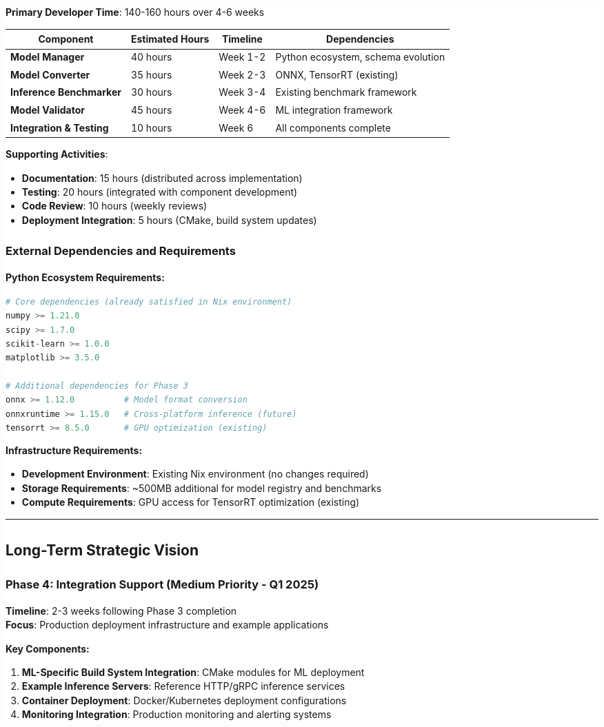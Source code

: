 **Primary Developer Time**: 140-160 hours over 4-6 weeks

| Component | Estimated Hours | Timeline | Dependencies |
|-----------|----------------|----------|--------------|
| **Model Manager** | 40 hours | Week 1-2 | Python ecosystem, schema evolution |
| **Model Converter** | 35 hours | Week 2-3 | ONNX, TensorRT (existing) |
| **Inference Benchmarker** | 30 hours | Week 3-4 | Existing benchmark framework |
| **Model Validator** | 45 hours | Week 4-6 | ML integration framework |
| **Integration & Testing** | 10 hours | Week 6 | All components complete |

**Supporting Activities**:
- **Documentation**: 15 hours (distributed across implementation)
- **Testing**: 20 hours (integrated with component development)  
- **Code Review**: 10 hours (weekly reviews)
- **Deployment Integration**: 5 hours (CMake, build system updates)

### External Dependencies and Requirements

**Python Ecosystem Requirements:**
```python
# Core dependencies (already satisfied in Nix environment)
numpy >= 1.21.0
scipy >= 1.7.0  
scikit-learn >= 1.0.0
matplotlib >= 3.5.0

# Additional dependencies for Phase 3
onnx >= 1.12.0          # Model format conversion
onnxruntime >= 1.15.0   # Cross-platform inference (future)
tensorrt >= 8.5.0       # GPU optimization (existing)
```

**Infrastructure Requirements:**
- **Development Environment**: Existing Nix environment (no changes required)
- **Storage Requirements**: ~500MB additional for model registry and benchmarks
- **Compute Requirements**: GPU access for TensorRT optimization (existing)

---

## Long-Term Strategic Vision

### Phase 4: Integration Support (Medium Priority - Q1 2025)

**Timeline**: 2-3 weeks following Phase 3 completion  
**Focus**: Production deployment infrastructure and example applications

**Key Components:**
1. **ML-Specific Build System Integration**: CMake modules for ML deployment
2. **Example Inference Servers**: Reference HTTP/gRPC inference services
3. **Container Deployment**: Docker/Kubernetes deployment configurations
4. **Monitoring Integration**: Production monitoring and alerting systems
